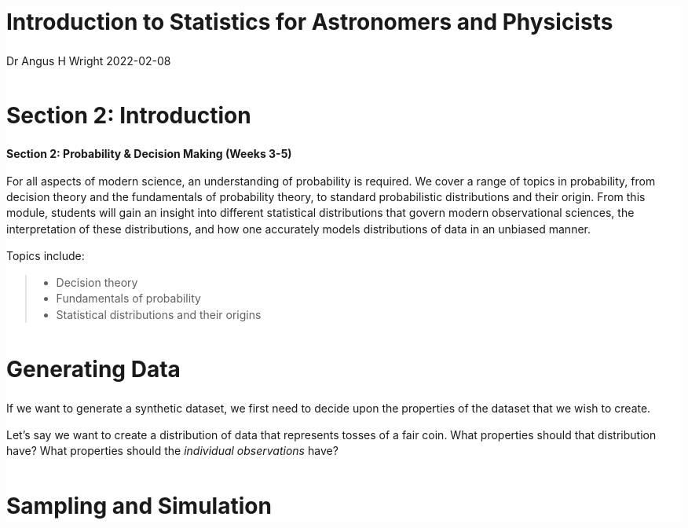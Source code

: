 Introduction to Statistics for Astronomers and Physicists
================
Dr Angus H Wright
2022-02-08



# Section 2: Introduction 


<style type="text/css">
.python { 
  background-color: 
    RColorBrewer::brewer.pal(1,"Set2");
} 
.out { 
  max-height: 300px;
  overflow-y: auto;
  background-color: inherit;
}
</style>


**Section 2: Probability & Decision Making (Weeks 3-5)**

For all aspects of modern science, an understanding of probability is
required. We cover a range of topics in probability, from decision
theory and the fundamentals of probability theory, to standard
probabilistic distributions and their origin. From this module, students
will gain an insight into different statistical distributions that
govern modern observational sciences, the interpretation of these
distributions, and how one accurately models distributions of data in an
unbiased manner.

Topics include:

> -   Decision theory
> -   Fundamentals of probability
> -   Statistical distributions and their origins



# Generating Data 

If we want to generate a synthetic dataset, we first need to decide upon
the properties of the dataset that we wish to create.

Let’s say we want to create a distribution of data that represents
tosses of a fair coin. What properties should that distribution have?
What properties should the *individual observations* have?



# Sampling and Simulation 

